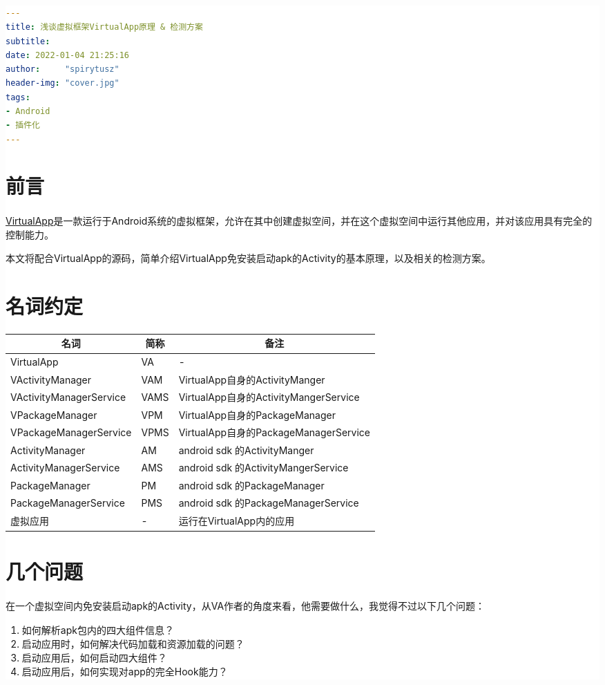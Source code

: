 ```yaml
---
title: 浅谈虚拟框架VirtualApp原理 & 检测方案
subtitle:
date: 2022-01-04 21:25:16
author:     "spirytusz"
header-img: "cover.jpg"
tags:
- Android
- 插件化
---
```


# 前言
[VirtualApp](https://github.com/asLody/VirtualApp)是一款运行于Android系统的虚拟框架，允许在其中创建虚拟空间，并在这个虚拟空间中运行其他应用，并对该应用具有完全的控制能力。

本文将配合VirtualApp的源码，简单介绍VirtualApp免安装启动apk的Activity的基本原理，以及相关的检测方案。


# 名词约定
|  名词   |  简称  |  备注  |
|  ----  |  ----  |  ----  |
| VirtualApp | VA | - |
| VActivityManager | VAM | VirtualApp自身的ActivityManger |
| VActivityManagerService | VAMS | VirtualApp自身的ActivityMangerService |
| VPackageManager | VPM | VirtualApp自身的PackageManager |
| VPackageManagerService | VPMS | VirtualApp自身的PackageManagerService |
| ActivityManager | AM | android sdk 的ActivityManger |
| ActivityManagerService | AMS | android sdk 的ActivityMangerService |
| PackageManager | PM | android sdk 的PackageManager |
| PackageManagerService | PMS | android sdk 的PackageManagerService |
| 虚拟应用 | - | 运行在VirtualApp内的应用 |

# 几个问题
在一个虚拟空间内免安装启动apk的Activity，从VA作者的角度来看，他需要做什么，我觉得不过以下几个问题：

1. 如何解析apk包内的四大组件信息？
2. 启动应用时，如何解决代码加载和资源加载的问题？
3. 启动应用后，如何启动四大组件？
4. 启动应用后，如何实现对app的完全Hook能力？
